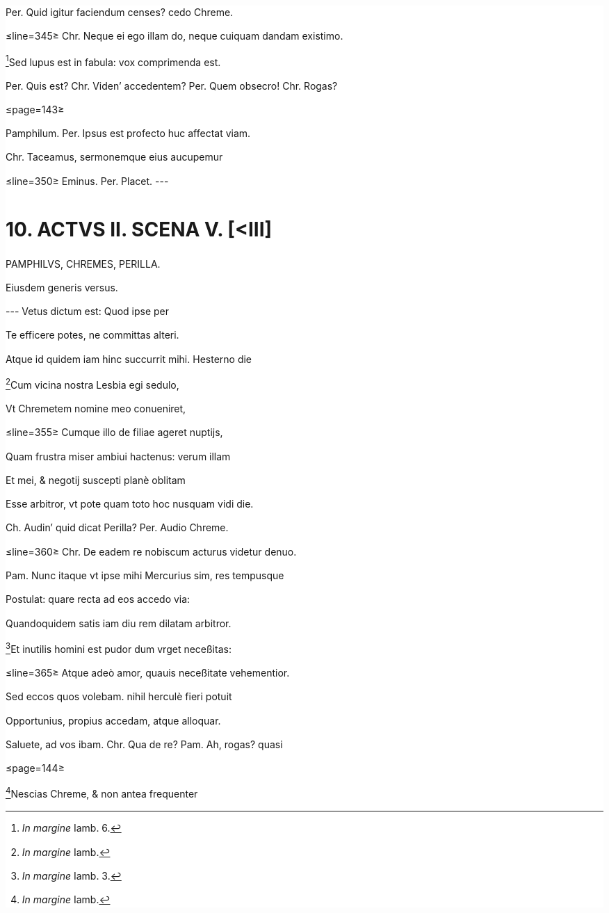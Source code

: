 Per. Quid igitur faciendum censes? cedo Chreme.

≤line=345≥ Chr. Neque ei ego illam do, neque cuiquam dandam existimo.

[^48]Sed lupus est in fabula: vox comprimenda est.

Per. Quis est? Chr. Viden’ accedentem? Per. Quem obsecro! Chr. Rogas?

≤page=143≥

Pamphilum. Per. Ipsus est profecto huc affectat viam.

Chr. Taceamus, sermonemque eius aucupemur

≤line=350≥ Eminus. Per. Placet. \-\--

# 10. ACTVS II. SCENA V. \[\<III\]

PAMPHILVS, CHREMES, PERILLA.

Eiusdem generis versus.

\-\-- Vetus dictum est: Quod ipse per

Te efficere potes, ne committas alteri.

Atque id quidem iam hinc succurrit mihi. Hesterno die

[^49]Cum vicina nostra Lesbia egi sedulo,

Vt Chremetem nomine meo conueniret,

≤line=355≥ Cumque illo de filiae ageret nuptijs,

Quam frustra miser ambiui hactenus: verum illam

Et mei, & negotij suscepti planè oblitam

Esse arbitror, vt pote quam toto hoc nusquam vidi die.

Ch. Audin’ quid dicat Perilla? Per. Audio Chreme.

≤line=360≥ Chr. De eadem re nobiscum acturus videtur denuo.

Pam. Nunc itaque vt ipse mihi Mercurius sim, res tempusque

Postulat: quare recta ad eos accedo via:

Quandoquidem satis iam diu rem dilatam arbitror.

[^50]Et inutilis homini est pudor dum vrget neceßitas:

≤line=365≥ Atque adeò amor, quauis neceßitate vehementior.

Sed eccos quos volebam. nihil herculè fieri potuit

Opportunius, propius accedam, atque alloquar.

Saluete, ad vos ibam. Chr. Qua de re? Pam. Ah, rogas? quasi

≤page=144≥

[^51]Nescias Chreme, & non antea frequenter


[^1]: *In margine* Troch.
[^2]: *In margine* Troch.
[^3]: *In margine* Troch.
[^4]: *In margine* Troch.
[^5]: *In margine* Troch.
[^6]: *In margine* Troch. 2.
[^7]: *In margine* Troch.
[^8]: *In margine* Troch. 2.
[^9]: *In margine* Troch. 3.
[^10]: *In margine* Troch.
[^11]: *In margine* Troch.
[^12]: *In margine* Troch. 2.
[^13]: *In margine* Troch.
[^14]: *In margine* Troch.
[^15]: *In margine* Troch.
[^16]: *In margine* Troch.
[^17]: *In margine* Troch.
[^18]: *In margine* Troch. 4.
[^19]: *In margine* Troch.
[^20]: *In margine* Troch.
[^21]: *In margine* Troch.
[^22]: *In margine* Iamb.
[^23]: *In margine* Iamb. 2.
[^24]: *In margine* Iamb. 2.
[^25]: *In margine* Iamb. 2.
[^26]: *In margine* Iamb.
[^27]: *In margine* Iamb.
[^28]: *In margine* Iamb. 2.
[^29]: *In margine* Iamb.
[^30]: *In margine* Iamb.
[^31]: *In margine* Iamb. 2.
[^32]: *In margine* Iamb.
[^33]: *In margine* Iamb.
[^34]: *In margine* Iamb.
[^35]: *In margine* Iamb.
[^36]: *In margine* Iamb. 2.
[^37]: *In margine* Iamb. 2.
[^38]: *In margine* Iamb. 2.
[^39]: *In margine* Iamb. 2.
[^40]: *In margine* Iamb.
[^41]: *In margine* Iamb.
[^42]: *In margine* Iamb.
[^43]: *In margine* Iamb.
[^44]: *In margine* Iamb.
[^45]: *In margine* Iamb. 2.
[^46]: *In margine* Iamb. 4.
[^47]: *In margine* Iamb. 2.
[^48]: *In margine* Iamb. 6.
[^49]: *In margine* Iamb.
[^50]: *In margine* Iamb. 3.
[^51]: *In margine* Iamb.
[^52]: *In margine* Iamb.
[^53]: *In margine* Iamb.
[^54]: *In margine* Iamb.
[^55]: *In margine* Troch.
[^56]: *In margine* Troch.
[^57]: *In margine* Troch.
[^58]: *In margine* Troch.
[^59]: *In margine* Troch. 2.
[^60]: *In margine* Troch.
[^61]: *In margine* Troch.
[^62]: *In margine* Troch.
[^63]: *In margine* Troch. 3.
[^64]: *In margine* Troch.
[^65]: *In margine* Troch.
[^66]: *In margine* Troch.
[^67]: *In margine* Troch.
[^68]: *In margine* Iamb.
[^69]: *In margine* Troch.
[^70]: *In margine* Troch.
[^71]: *In margine* Troch.
[^72]: *In margine* Troch.
[^73]: *In margine* Troch. 3.
[^74]: *In margine* Troch.
[^75]: *In margine* Troch. 2.
[^76]: *In margine* Troch.
[^77]: *In margine* Troch.
[^78]: *In margine* Troch.
[^79]: *In margine* Troch.
[^80]: *In margine* Troch.
[^81]: *In margine* Troch.
[^82]: *In margine* Troch.
[^83]: *In margine* Troch.
[^84]: *In margine* Troch. 2.
[^85]: *In margine* Troch. 2.
[^86]: *In margine* Troch. 2.
[^87]: *In margine* Troch.
[^88]: *In margine* Troch.
[^89]: *In margine* Troch.
[^90]: *In margine* Troch.
[^91]: *In margine* Troch.
[^92]: *In margine* Troch.
[^93]: *In margine* Troch.
[^94]: *In margine* Troch. 2.
[^95]: *In margine* Troch. 2.
[^96]: *In margine* Troch. 4.
[^97]: *In margine* Troch. 2.
[^98]: *In margine* Troch.
[^99]: *In margine* Troch.
[^100]: *In margine* Troch.
[^101]: *In margine* Troch.
[^102]: *In margine* Troch.
[^103]: *In margine* Troch. 2.
[^104]: *In margine* Troch. 3.
[^105]: *In margine* Troch.
[^106]: *In margine* Troch. 2.
[^107]: *In margine* Troch.
[^108]: *In margine* Troch.